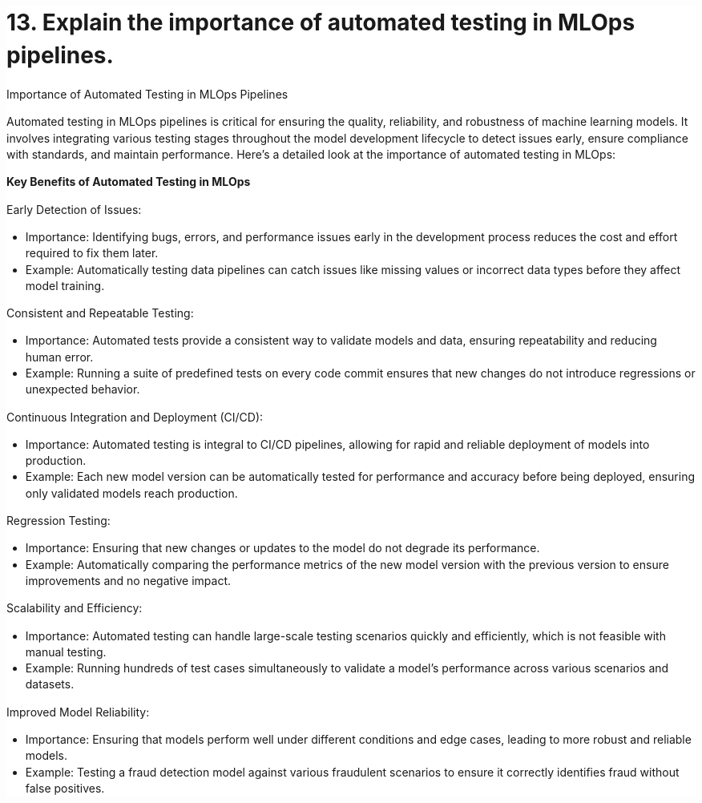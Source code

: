 # 13. Explain the importance of automated testing in MLOps pipelines.

Importance of Automated Testing in MLOps Pipelines

Automated testing in MLOps pipelines is critical for ensuring the quality, reliability, and robustness of machine learning models. It involves integrating various testing stages throughout the model development lifecycle to detect issues early, ensure compliance with standards, and maintain performance. Here’s a detailed look at the importance of automated testing in MLOps:

  

**Key Benefits of Automated Testing in MLOps**

  

Early Detection of Issues:

-   Importance: Identifying bugs, errors, and performance issues early in the development process reduces the cost and effort required to fix them later.
-   Example: Automatically testing data pipelines can catch issues like missing values or incorrect data types before they affect model training.

  

Consistent and Repeatable Testing:

-   Importance: Automated tests provide a consistent way to validate models and data, ensuring repeatability and reducing human error.
-   Example: Running a suite of predefined tests on every code commit ensures that new changes do not introduce regressions or unexpected behavior.

  

Continuous Integration and Deployment (CI/CD):

-   Importance: Automated testing is integral to CI/CD pipelines, allowing for rapid and reliable deployment of models into production.
-   Example: Each new model version can be automatically tested for performance and accuracy before being deployed, ensuring only validated models reach production.

  

Regression Testing:

-   Importance: Ensuring that new changes or updates to the model do not degrade its performance.
-   Example: Automatically comparing the performance metrics of the new model version with the previous version to ensure improvements and no negative impact.

  

Scalability and Efficiency:

-   Importance: Automated testing can handle large-scale testing scenarios quickly and efficiently, which is not feasible with manual testing.
-   Example: Running hundreds of test cases simultaneously to validate a model’s performance across various scenarios and datasets.

  

Improved Model Reliability:

-   Importance: Ensuring that models perform well under different conditions and edge cases, leading to more robust and reliable models.
-   Example: Testing a fraud detection model against various fraudulent scenarios to ensure it correctly identifies fraud without false positives.
